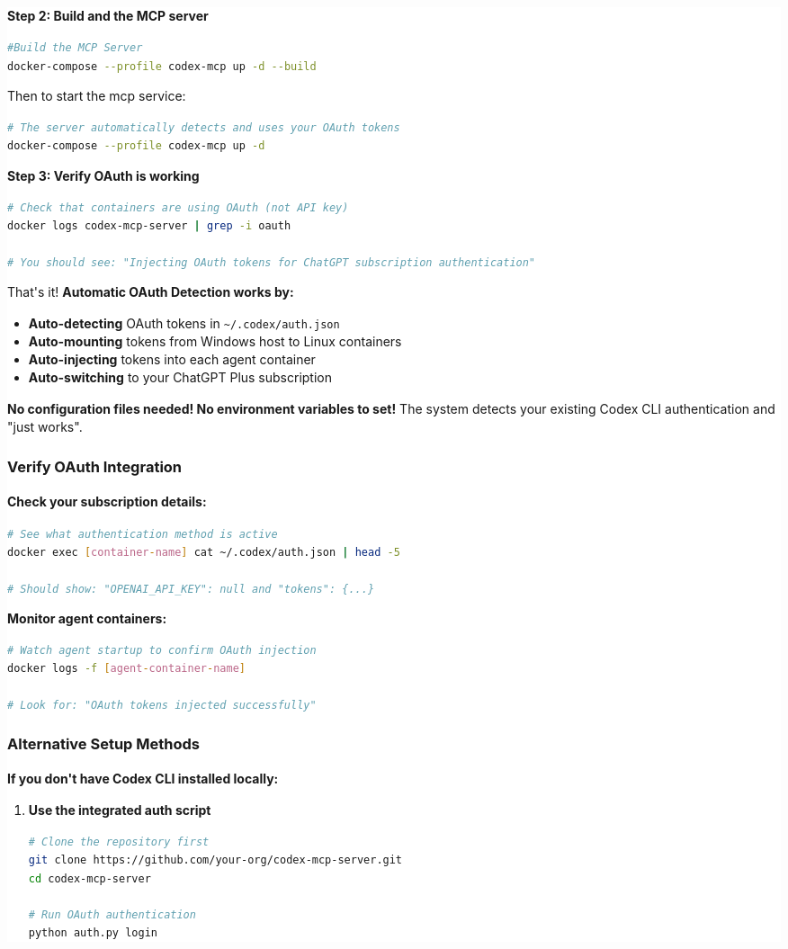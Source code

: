 **Step 2: Build and  the MCP server**
```bash
#Build the MCP Server
docker-compose --profile codex-mcp up -d --build 
```
Then to start the mcp service:
```bash
# The server automatically detects and uses your OAuth tokens
docker-compose --profile codex-mcp up -d
```

**Step 3: Verify OAuth is working**
```bash
# Check that containers are using OAuth (not API key)
docker logs codex-mcp-server | grep -i oauth

# You should see: "Injecting OAuth tokens for ChatGPT subscription authentication"
```

That's it! **Automatic OAuth Detection works by:**
- **Auto-detecting** OAuth tokens in `~/.codex/auth.json`
- **Auto-mounting** tokens from Windows host to Linux containers
- **Auto-injecting** tokens into each agent container
- **Auto-switching** to your ChatGPT Plus subscription

**No configuration files needed! No environment variables to set!** The system detects your existing Codex CLI authentication and "just works".

### Verify OAuth Integration

**Check your subscription details:**
```bash
# See what authentication method is active
docker exec [container-name] cat ~/.codex/auth.json | head -5

# Should show: "OPENAI_API_KEY": null and "tokens": {...}
```

**Monitor agent containers:**
```bash
# Watch agent startup to confirm OAuth injection
docker logs -f [agent-container-name]

# Look for: "OAuth tokens injected successfully"
```

### Alternative Setup Methods

**If you don't have Codex CLI installed locally:**

1. **Use the integrated auth script**
   ```bash
   # Clone the repository first
   git clone https://github.com/your-org/codex-mcp-server.git
   cd codex-mcp-server

   # Run OAuth authentication
   python auth.py login
   ```
